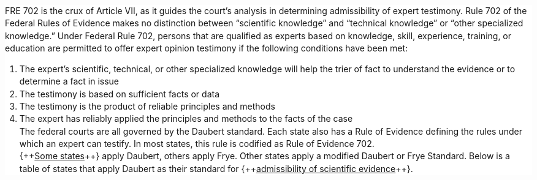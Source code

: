 FRE 702 is the crux of Article VII, as it guides the court’s analysis in determining admissibility of expert testimony. Rule 702 of the Federal Rules of Evidence makes no distinction between “scientific knowledge” and “technical knowledge” or “other specialized knowledge.” Under Federal Rule 702, persons that are qualified as experts based on knowledge, skill, experience, training, or education are permitted to offer expert opinion testimony if the following conditions have been met\:  
1.	The expert’s scientific, technical, or other specialized knowledge will help the trier of fact to understand the evidence or to determine a fact in issue  
2.	The testimony is based on sufficient facts or data  
3.	The testimony is the product of reliable principles and methods  
4.	The expert has reliably applied the principles and methods to the facts of the case  
The federal courts are all governed by the Daubert standard. Each state also has a Rule of Evidence defining the rules under which an expert can testify. In most states, this rule is codified as Rule of Evidence 702.  
{++[Some states](https://www.expertinstitute.com/resources/insights/daubert-vs-frye-navigating-the-standards-of-admissibility-for-expert-testimony/)++} apply Daubert, others apply Frye. Other states apply a modified Daubert or Frye Standard. Below is a table of states that apply Daubert as their standard for {++[admissibility of scientific evidence](https://www.expertinstitute.com/resources/insights/daubert-vs-frye-navigating-the-standards-of-admissibility-for-expert-testimony/)++}.  